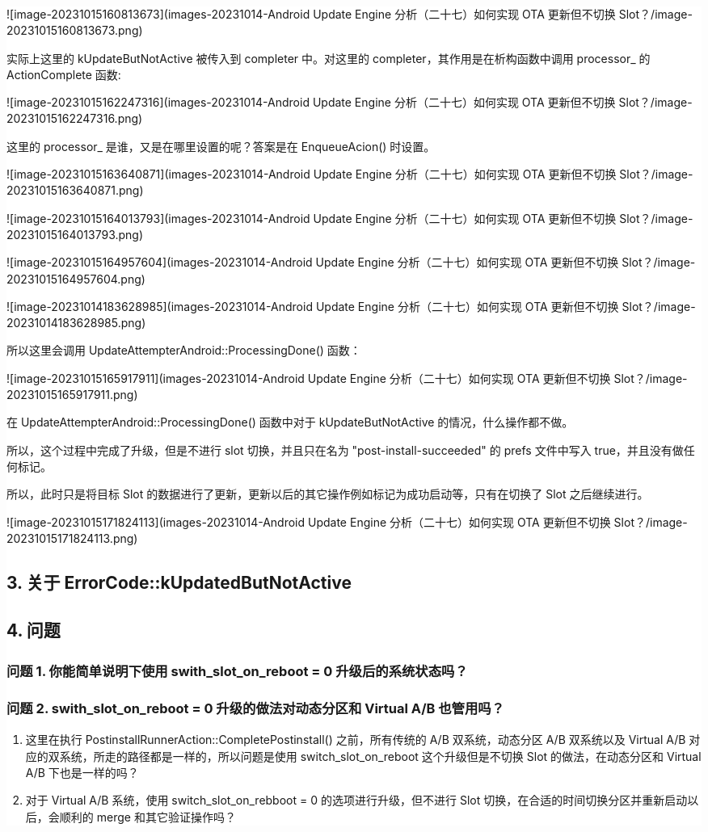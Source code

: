 

![image-20231015160813673](images-20231014-Android Update Engine 分析（二十七）如何实现 OTA 更新但不切换 Slot？/image-20231015160813673.png)

实际上这里的 kUpdateButNotActive 被传入到 completer 中。对这里的 completer，其作用是在析构函数中调用 processor_ 的 ActionComplete 函数:

![image-20231015162247316](images-20231014-Android Update Engine 分析（二十七）如何实现 OTA 更新但不切换 Slot？/image-20231015162247316.png)

这里的 processor_ 是谁，又是在哪里设置的呢？答案是在 EnqueueAcion() 时设置。

![image-20231015163640871](images-20231014-Android Update Engine 分析（二十七）如何实现 OTA 更新但不切换 Slot？/image-20231015163640871.png)

![image-20231015164013793](images-20231014-Android Update Engine 分析（二十七）如何实现 OTA 更新但不切换 Slot？/image-20231015164013793.png)

![image-20231015164957604](images-20231014-Android Update Engine 分析（二十七）如何实现 OTA 更新但不切换 Slot？/image-20231015164957604.png)



![image-20231014183628985](images-20231014-Android Update Engine 分析（二十七）如何实现 OTA 更新但不切换 Slot？/image-20231014183628985.png)



所以这里会调用 UpdateAttempterAndroid::ProcessingDone() 函数：

![image-20231015165917911](images-20231014-Android Update Engine 分析（二十七）如何实现 OTA 更新但不切换 Slot？/image-20231015165917911.png)

在 UpdateAttempterAndroid::ProcessingDone() 函数中对于 kUpdateButNotActive 的情况，什么操作都不做。

所以，这个过程中完成了升级，但是不进行 slot 切换，并且只在名为 "post-install-succeeded" 的 prefs 文件中写入 true，并且没有做任何标记。



所以，此时只是将目标 Slot 的数据进行了更新，更新以后的其它操作例如标记为成功启动等，只有在切换了 Slot 之后继续进行。

![image-20231015171824113](images-20231014-Android Update Engine 分析（二十七）如何实现 OTA 更新但不切换 Slot？/image-20231015171824113.png)





## 3. 关于 ErrorCode::kUpdatedButNotActive

## 4. 问题

### 问题 1. 你能简单说明下使用 swith_slot_on_reboot = 0 升级后的系统状态吗？



### 问题 2. swith_slot_on_reboot = 0 升级的做法对动态分区和 Virtual A/B 也管用吗？







1. 这里在执行 PostinstallRunnerAction::CompletePostinstall() 之前，所有传统的 A/B 双系统，动态分区 A/B 双系统以及 Virtual A/B 对应的双系统，所走的路径都是一样的，所以问题是使用 switch_slot_on_reboot 这个升级但是不切换 Slot 的做法，在动态分区和 Virtual A/B 下也是一样的吗？

2. 对于 Virtual A/B 系统，使用 switch_slot_on_rebboot = 0 的选项进行升级，但不进行 Slot 切换，在合适的时间切换分区并重新启动以后，会顺利的 merge 和其它验证操作吗？







